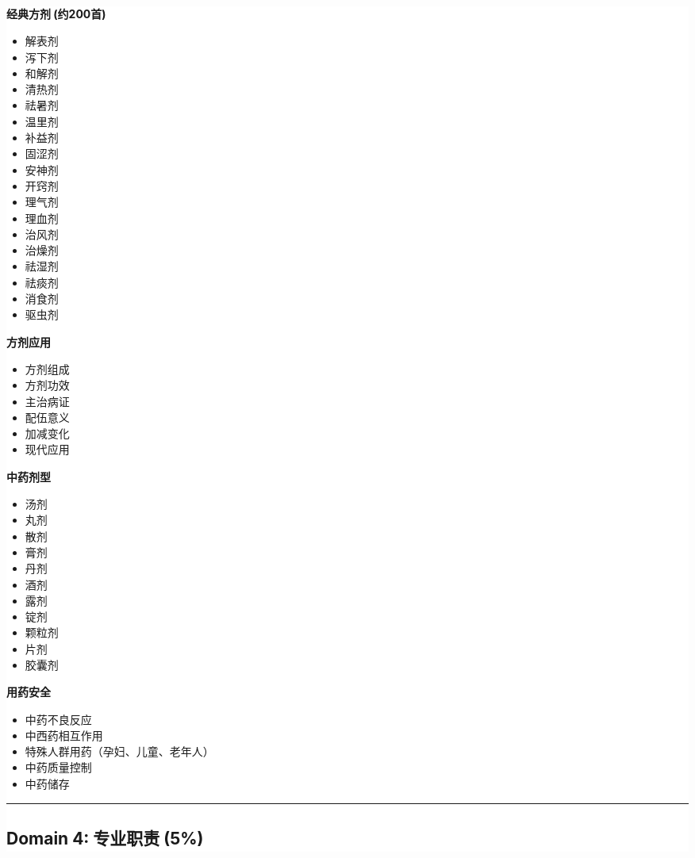 **经典方剂 (约200首)**
- 解表剂
- 泻下剂
- 和解剂
- 清热剂
- 祛暑剂
- 温里剂
- 补益剂
- 固涩剂
- 安神剂
- 开窍剂
- 理气剂
- 理血剂
- 治风剂
- 治燥剂
- 祛湿剂
- 祛痰剂
- 消食剂
- 驱虫剂

**方剂应用**
- 方剂组成
- 方剂功效
- 主治病证
- 配伍意义
- 加减变化
- 现代应用

**中药剂型**
- 汤剂
- 丸剂
- 散剂
- 膏剂
- 丹剂
- 酒剂
- 露剂
- 锭剂
- 颗粒剂
- 片剂
- 胶囊剂

**用药安全**
- 中药不良反应
- 中西药相互作用
- 特殊人群用药（孕妇、儿童、老年人）
- 中药质量控制
- 中药储存

---

## Domain 4: 专业职责 (5%)
